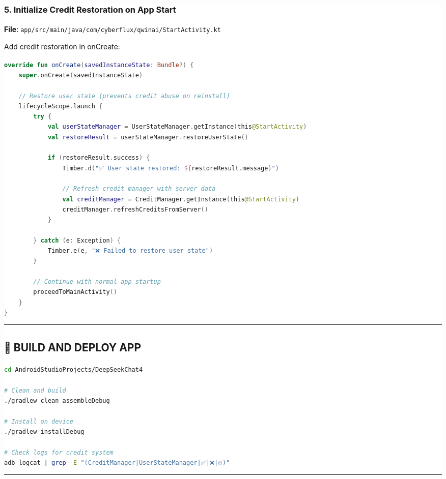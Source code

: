 ### **5. Initialize Credit Restoration on App Start**

**File**: `app/src/main/java/com/cyberflux/qwinai/StartActivity.kt`

Add credit restoration in onCreate:

```kotlin
override fun onCreate(savedInstanceState: Bundle?) {
    super.onCreate(savedInstanceState)
    
    // Restore user state (prevents credit abuse on reinstall)
    lifecycleScope.launch {
        try {
            val userStateManager = UserStateManager.getInstance(this@StartActivity)
            val restoreResult = userStateManager.restoreUserState()
            
            if (restoreResult.success) {
                Timber.d("✅ User state restored: ${restoreResult.message}")
                
                // Refresh credit manager with server data
                val creditManager = CreditManager.getInstance(this@StartActivity)
                creditManager.refreshCreditsFromServer()
            }
            
        } catch (e: Exception) {
            Timber.e(e, "❌ Failed to restore user state")
        }
        
        // Continue with normal app startup
        proceedToMainActivity()
    }
}
```

---

## 🔧 **BUILD AND DEPLOY APP**

```bash
cd AndroidStudioProjects/DeepSeekChat4

# Clean and build
./gradlew clean assembleDebug

# Install on device
./gradlew installDebug

# Check logs for credit system
adb logcat | grep -E "(CreditManager|UserStateManager|✅|❌|🔥)"
```

---
